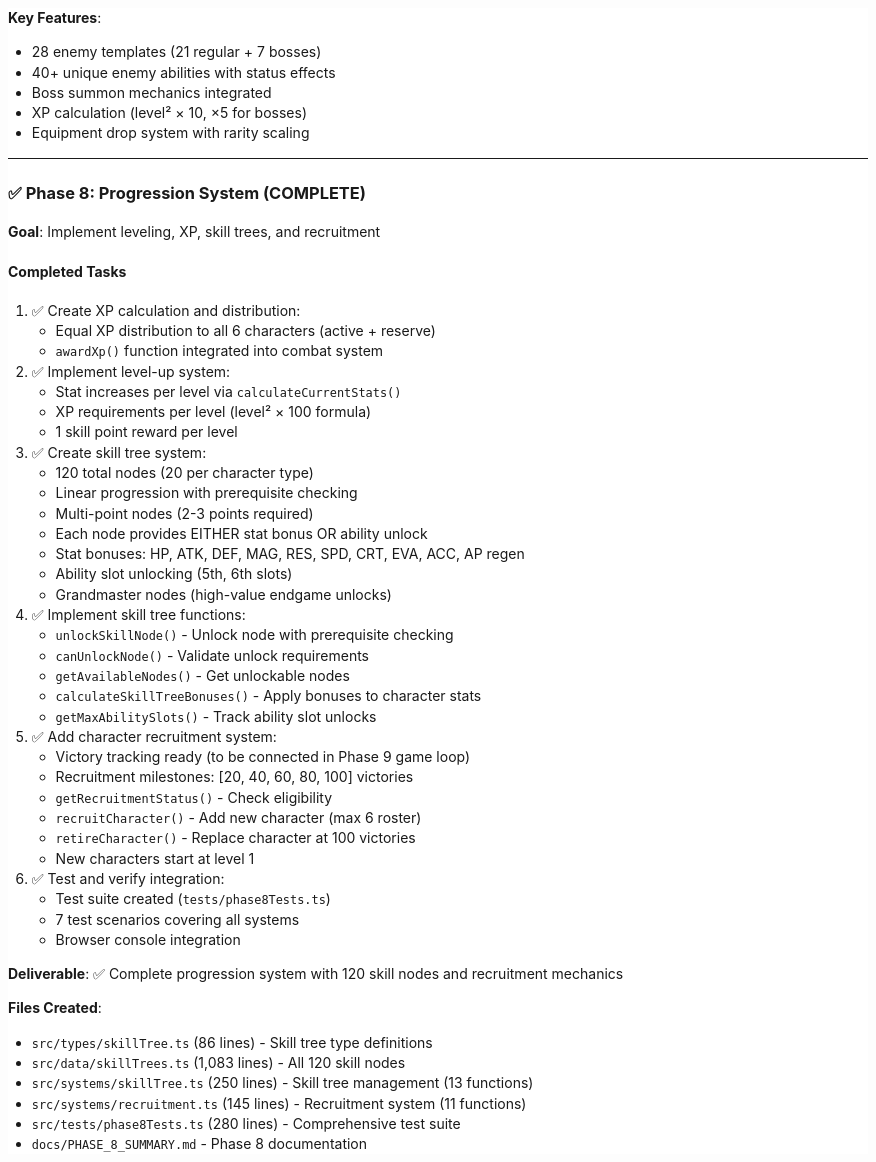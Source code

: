 **Key Features**:
- 28 enemy templates (21 regular + 7 bosses)
- 40+ unique enemy abilities with status effects
- Boss summon mechanics integrated
- XP calculation (level² × 10, ×5 for bosses)
- Equipment drop system with rarity scaling

---

### ✅ Phase 8: Progression System (COMPLETE)
**Goal**: Implement leveling, XP, skill trees, and recruitment

#### Completed Tasks
1. ✅ Create XP calculation and distribution:
   - Equal XP distribution to all 6 characters (active + reserve)
   - `awardXp()` function integrated into combat system
2. ✅ Implement level-up system:
   - Stat increases per level via `calculateCurrentStats()`
   - XP requirements per level (level² × 100 formula)
   - 1 skill point reward per level
3. ✅ Create skill tree system:
   - 120 total nodes (20 per character type)
   - Linear progression with prerequisite checking
   - Multi-point nodes (2-3 points required)
   - Each node provides EITHER stat bonus OR ability unlock
   - Stat bonuses: HP, ATK, DEF, MAG, RES, SPD, CRT, EVA, ACC, AP regen
   - Ability slot unlocking (5th, 6th slots)
   - Grandmaster nodes (high-value endgame unlocks)
4. ✅ Implement skill tree functions:
   - `unlockSkillNode()` - Unlock node with prerequisite checking
   - `canUnlockNode()` - Validate unlock requirements
   - `getAvailableNodes()` - Get unlockable nodes
   - `calculateSkillTreeBonuses()` - Apply bonuses to character stats
   - `getMaxAbilitySlots()` - Track ability slot unlocks
5. ✅ Add character recruitment system:
   - Victory tracking ready (to be connected in Phase 9 game loop)
   - Recruitment milestones: [20, 40, 60, 80, 100] victories
   - `getRecruitmentStatus()` - Check eligibility
   - `recruitCharacter()` - Add new character (max 6 roster)
   - `retireCharacter()` - Replace character at 100 victories
   - New characters start at level 1
6. ✅ Test and verify integration:
   - Test suite created (`tests/phase8Tests.ts`)
   - 7 test scenarios covering all systems
   - Browser console integration

**Deliverable**: ✅ Complete progression system with 120 skill nodes and recruitment mechanics

**Files Created**:
- `src/types/skillTree.ts` (86 lines) - Skill tree type definitions
- `src/data/skillTrees.ts` (1,083 lines) - All 120 skill nodes
- `src/systems/skillTree.ts` (250 lines) - Skill tree management (13 functions)
- `src/systems/recruitment.ts` (145 lines) - Recruitment system (11 functions)
- `src/tests/phase8Tests.ts` (280 lines) - Comprehensive test suite
- `docs/PHASE_8_SUMMARY.md` - Phase 8 documentation
